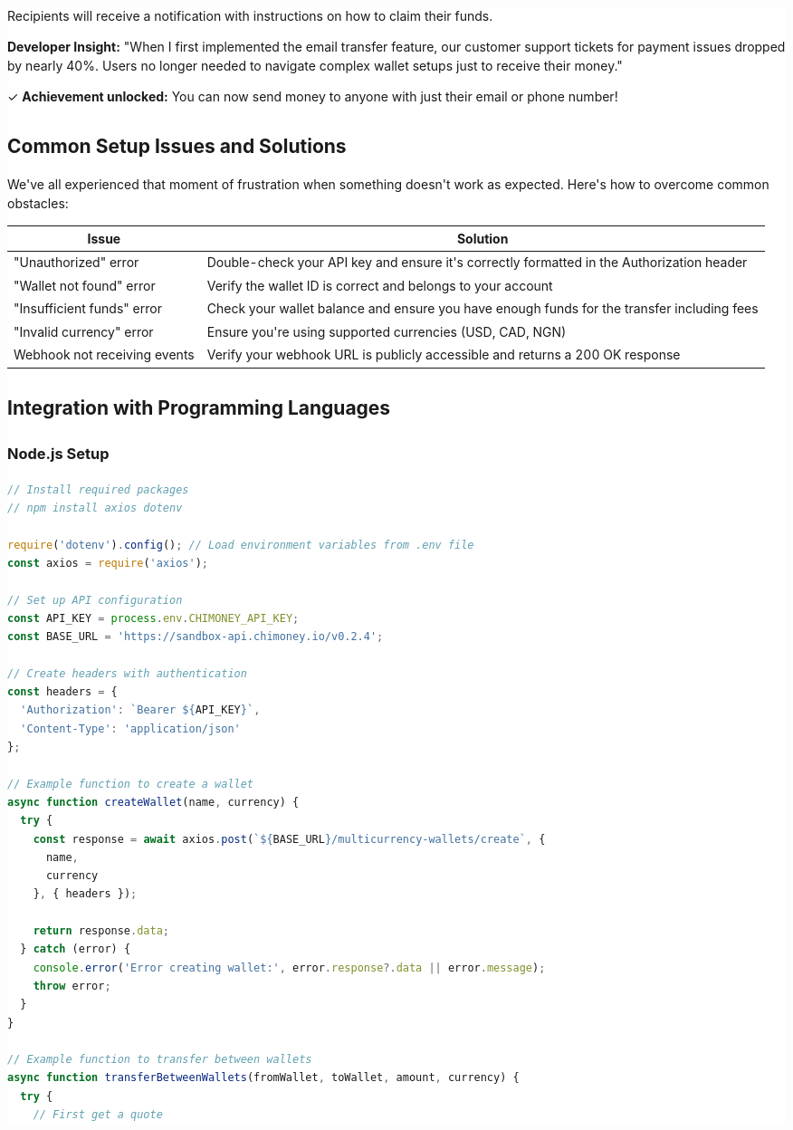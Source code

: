Recipients will receive a notification with instructions on how to claim their funds.

**Developer Insight:** "When I first implemented the email transfer feature, our customer support tickets for payment issues dropped by nearly 40%. Users no longer needed to navigate complex wallet setups just to receive their money."

✓ **Achievement unlocked:** You can now send money to anyone with just their email or phone number!

## Common Setup Issues and Solutions

We've all experienced that moment of frustration when something doesn't work as expected. Here's how to overcome common obstacles:

| Issue | Solution |
|-------|----------|
| "Unauthorized" error | Double-check your API key and ensure it's correctly formatted in the Authorization header |
| "Wallet not found" error | Verify the wallet ID is correct and belongs to your account |
| "Insufficient funds" error | Check your wallet balance and ensure you have enough funds for the transfer including fees |
| "Invalid currency" error | Ensure you're using supported currencies (USD, CAD, NGN) |
| Webhook not receiving events | Verify your webhook URL is publicly accessible and returns a 200 OK response |

## Integration with Programming Languages

### Node.js Setup

```javascript
// Install required packages
// npm install axios dotenv

require('dotenv').config(); // Load environment variables from .env file
const axios = require('axios');

// Set up API configuration
const API_KEY = process.env.CHIMONEY_API_KEY;
const BASE_URL = 'https://sandbox-api.chimoney.io/v0.2.4';

// Create headers with authentication
const headers = {
  'Authorization': `Bearer ${API_KEY}`,
  'Content-Type': 'application/json'
};

// Example function to create a wallet
async function createWallet(name, currency) {
  try {
    const response = await axios.post(`${BASE_URL}/multicurrency-wallets/create`, {
      name,
      currency
    }, { headers });
    
    return response.data;
  } catch (error) {
    console.error('Error creating wallet:', error.response?.data || error.message);
    throw error;
  }
}

// Example function to transfer between wallets
async function transferBetweenWallets(fromWallet, toWallet, amount, currency) {
  try {
    // First get a quote
```